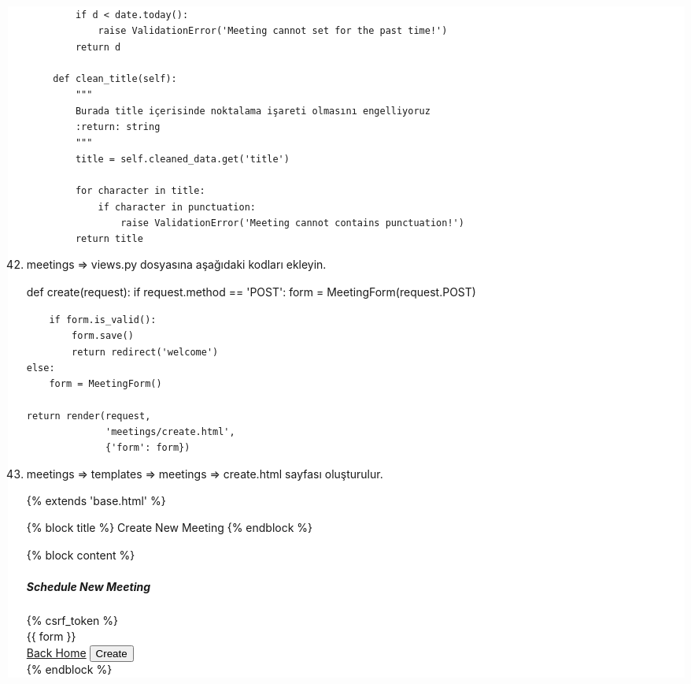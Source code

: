                 if d < date.today():
                    raise ValidationError('Meeting cannot set for the past time!')
                return d

            def clean_title(self):
                """
                Burada title içerisinde noktalama işareti olmasını engelliyoruz
                :return: string
                """
                title = self.cleaned_data.get('title')

                for character in title:
                    if character in punctuation:
                        raise ValidationError('Meeting cannot contains punctuation!')
                return title


42. meetings => views.py dosyasına aşağıdaki kodları ekleyin.

    def create(request):
        if request.method == 'POST':
            form = MeetingForm(request.POST)

            if form.is_valid():
                form.save()
                return redirect('welcome')
        else:
            form = MeetingForm()

        return render(request,
                      'meetings/create.html',
                      {'form': form})


43. meetings => templates => meetings => create.html sayfası oluşturulur.

    {% extends 'base.html' %}

    {% block title %}
        Create New Meeting
    {% endblock %}

    {% block content %}
        <div class="row mt-2">
            <div class="col-sm-2">
                <div class="card">
                    <div class="card-header">
                        <h5 class="card-title">Schedule New Meeting</h5>
                    </div>
                    <form method="POST">
                        {% csrf_token %}
                        <div class="card-body">
                            {{ form }}
                        </div>
                        <div class="card-footer">
                            <a href="{% url 'welcome' %}" class="btn btn-sm btn-outline-primary me-2 ms-2 float-end">Back Home</a>
                            <button type="submit" class="btn btn-sm btn-outline-success me-2 ms-2 float-end">Create</button>
                        </div>
                    </form>
                </div>
            </div>
        </div>
    {% endblock %}
